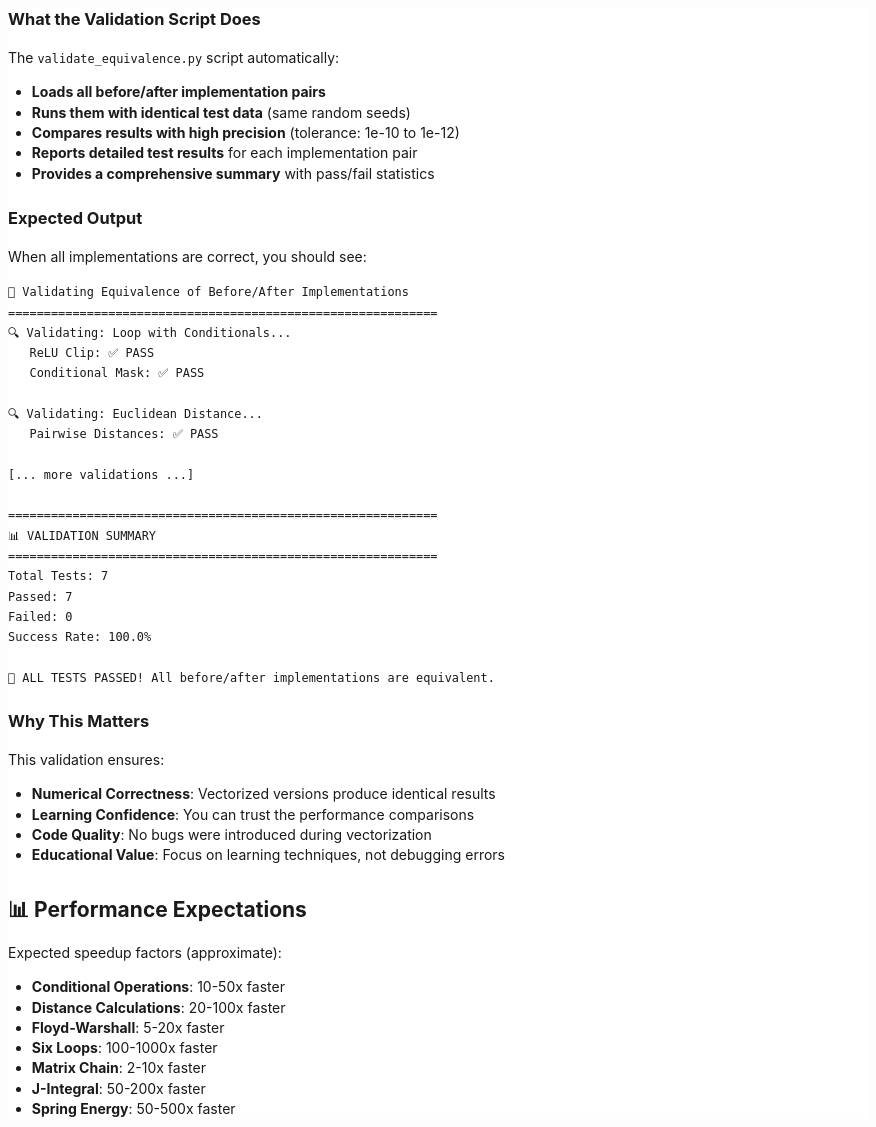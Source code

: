 ### What the Validation Script Does

The `validate_equivalence.py` script automatically:

- **Loads all before/after implementation pairs**
- **Runs them with identical test data** (same random seeds)
- **Compares results with high precision** (tolerance: 1e-10 to 1e-12)
- **Reports detailed test results** for each implementation pair
- **Provides a comprehensive summary** with pass/fail statistics

### Expected Output

When all implementations are correct, you should see:

```
🧪 Validating Equivalence of Before/After Implementations
============================================================
🔍 Validating: Loop with Conditionals...
   ReLU Clip: ✅ PASS
   Conditional Mask: ✅ PASS

🔍 Validating: Euclidean Distance...
   Pairwise Distances: ✅ PASS

[... more validations ...]

============================================================
📊 VALIDATION SUMMARY
============================================================
Total Tests: 7
Passed: 7
Failed: 0
Success Rate: 100.0%

🎉 ALL TESTS PASSED! All before/after implementations are equivalent.
```

### Why This Matters

This validation ensures:
- **Numerical Correctness**: Vectorized versions produce identical results
- **Learning Confidence**: You can trust the performance comparisons
- **Code Quality**: No bugs were introduced during vectorization
- **Educational Value**: Focus on learning techniques, not debugging errors

## 📊 Performance Expectations

Expected speedup factors (approximate):
- **Conditional Operations**: 10-50x faster
- **Distance Calculations**: 20-100x faster  
- **Floyd-Warshall**: 5-20x faster
- **Six Loops**: 100-1000x faster
- **Matrix Chain**: 2-10x faster
- **J-Integral**: 50-200x faster
- **Spring Energy**: 50-500x faster
